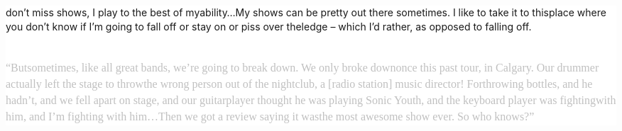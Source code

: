 don&rsquo;t miss shows, I play to the best of myability&hellip;My shows can be pretty out there sometimes. I like to take it to thisplace where you don&rsquo;t know if I&rsquo;m going to fall off or stay on or piss over theledge &ndash; which I&rsquo;d rather, as opposed to falling off.<br /></span></div><div><span style="color: #c0c0c0" class="Apple-style-span">&nbsp;<span style="font-family: 'book antiqua', palatino" class="Apple-style-span"><br /></span></span></div><span style="font-size: 12pt; font-family: Times"><div><span><span style="color: #c0c0c0" class="Apple-style-span"><span style="font-family: 'book antiqua', palatino" class="Apple-style-span">&ldquo;Butsometimes, like all great bands, we&rsquo;re going to break down. We only broke downonce this past tour, in Calgary. Our drummer actually left the stage to throwthe wrong person out of the nightclub, a [radio station] music director! Forthrowing bottles, and he hadn&rsquo;t, and we fell apart on stage, and our guitarplayer thought he was playing Sonic Youth, and the keyboard player was fightingwith him, and I&rsquo;m fighting with him</span></span></span><span><span style="color: #c0c0c0" class="Apple-style-span"><span style="font-family: 'book antiqua', palatino" class="Apple-style-span">&hellip;Then we got a review saying it wasthe most awesome show ever. So who knows?&rdquo;</span></span></span><span style="color: #c0c0c0" class="Apple-style-span"><span style="font-family: 'book antiqua', palatino" class="Apple-style-span">&nbsp;&nbsp;</span></span><br /></div></span></div>
